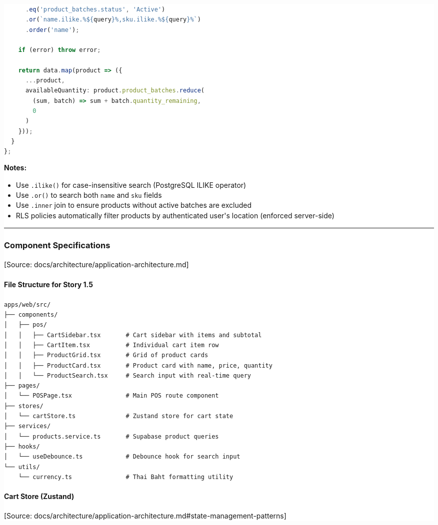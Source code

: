 ```typescript
      .eq('product_batches.status', 'Active')
      .or(`name.ilike.%${query}%,sku.ilike.%${query}%`)
      .order('name');

    if (error) throw error;

    return data.map(product => ({
      ...product,
      availableQuantity: product.product_batches.reduce(
        (sum, batch) => sum + batch.quantity_remaining,
        0
      )
    }));
  }
};
```

**Notes:**
- Use `.ilike()` for case-insensitive search (PostgreSQL ILIKE operator)
- Use `.or()` to search both `name` and `sku` fields
- Use `.inner` join to ensure products without active batches are excluded
- RLS policies automatically filter products by authenticated user's location (enforced server-side)

---

### Component Specifications
[Source: docs/architecture/application-architecture.md]

#### File Structure for Story 1.5
```
apps/web/src/
├── components/
│   ├── pos/
│   │   ├── CartSidebar.tsx       # Cart sidebar with items and subtotal
│   │   ├── CartItem.tsx          # Individual cart item row
│   │   ├── ProductGrid.tsx       # Grid of product cards
│   │   ├── ProductCard.tsx       # Product card with name, price, quantity
│   │   └── ProductSearch.tsx     # Search input with real-time query
├── pages/
│   └── POSPage.tsx               # Main POS route component
├── stores/
│   └── cartStore.ts              # Zustand store for cart state
├── services/
│   └── products.service.ts       # Supabase product queries
├── hooks/
│   └── useDebounce.ts            # Debounce hook for search input
└── utils/
    └── currency.ts               # Thai Baht formatting utility
```

#### Cart Store (Zustand)
[Source: docs/architecture/application-architecture.md#state-management-patterns]
